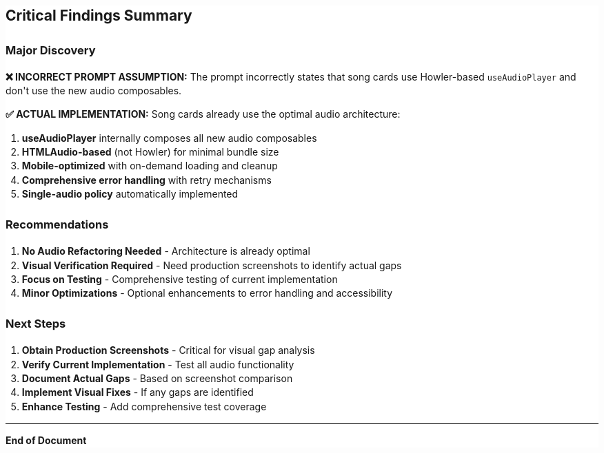 ## Critical Findings Summary

### Major Discovery

**❌ INCORRECT PROMPT ASSUMPTION:** The prompt incorrectly states that song cards use Howler-based `useAudioPlayer` and don't use the new audio composables.

**✅ ACTUAL IMPLEMENTATION:** Song cards already use the optimal audio architecture:
1. **useAudioPlayer** internally composes all new audio composables
2. **HTMLAudio-based** (not Howler) for minimal bundle size
3. **Mobile-optimized** with on-demand loading and cleanup
4. **Comprehensive error handling** with retry mechanisms
5. **Single-audio policy** automatically implemented

### Recommendations

1. **No Audio Refactoring Needed** - Architecture is already optimal
2. **Visual Verification Required** - Need production screenshots to identify actual gaps
3. **Focus on Testing** - Comprehensive testing of current implementation
4. **Minor Optimizations** - Optional enhancements to error handling and accessibility

### Next Steps

1. **Obtain Production Screenshots** - Critical for visual gap analysis
2. **Verify Current Implementation** - Test all audio functionality
3. **Document Actual Gaps** - Based on screenshot comparison
4. **Implement Visual Fixes** - If any gaps are identified
5. **Enhance Testing** - Add comprehensive test coverage

---

**End of Document**
